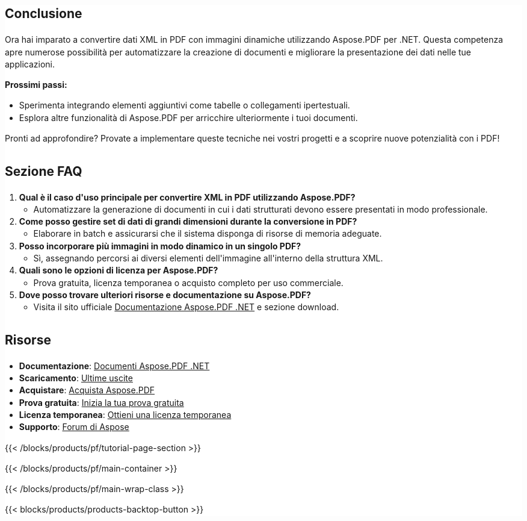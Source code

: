 ## Conclusione
Ora hai imparato a convertire dati XML in PDF con immagini dinamiche utilizzando Aspose.PDF per .NET. Questa competenza apre numerose possibilità per automatizzare la creazione di documenti e migliorare la presentazione dei dati nelle tue applicazioni.

**Prossimi passi:**
- Sperimenta integrando elementi aggiuntivi come tabelle o collegamenti ipertestuali.
- Esplora altre funzionalità di Aspose.PDF per arricchire ulteriormente i tuoi documenti.

Pronti ad approfondire? Provate a implementare queste tecniche nei vostri progetti e a scoprire nuove potenzialità con i PDF!

## Sezione FAQ
1. **Qual è il caso d'uso principale per convertire XML in PDF utilizzando Aspose.PDF?**
   - Automatizzare la generazione di documenti in cui i dati strutturati devono essere presentati in modo professionale.
2. **Come posso gestire set di dati di grandi dimensioni durante la conversione in PDF?**
   - Elaborare in batch e assicurarsi che il sistema disponga di risorse di memoria adeguate.
3. **Posso incorporare più immagini in modo dinamico in un singolo PDF?**
   - Sì, assegnando percorsi ai diversi elementi dell'immagine all'interno della struttura XML.
4. **Quali sono le opzioni di licenza per Aspose.PDF?**
   - Prova gratuita, licenza temporanea o acquisto completo per uso commerciale.
5. **Dove posso trovare ulteriori risorse e documentazione su Aspose.PDF?**
   - Visita il sito ufficiale [Documentazione Aspose.PDF .NET](https://reference.aspose.com/pdf/net/) e sezione download.

## Risorse
- **Documentazione**: [Documenti Aspose.PDF .NET](https://reference.aspose.com/pdf/net/)
- **Scaricamento**: [Ultime uscite](https://releases.aspose.com/pdf/net/)
- **Acquistare**: [Acquista Aspose.PDF](https://purchase.aspose.com/buy)
- **Prova gratuita**: [Inizia la tua prova gratuita](https://releases.aspose.com/pdf/net/)
- **Licenza temporanea**: [Ottieni una licenza temporanea](https://purchase.aspose.com/temporary-license/)
- **Supporto**: [Forum di Aspose](https://forum.aspose.com/c/pdf/10)

{{< /blocks/products/pf/tutorial-page-section >}}

{{< /blocks/products/pf/main-container >}}

{{< /blocks/products/pf/main-wrap-class >}}

{{< blocks/products/products-backtop-button >}}